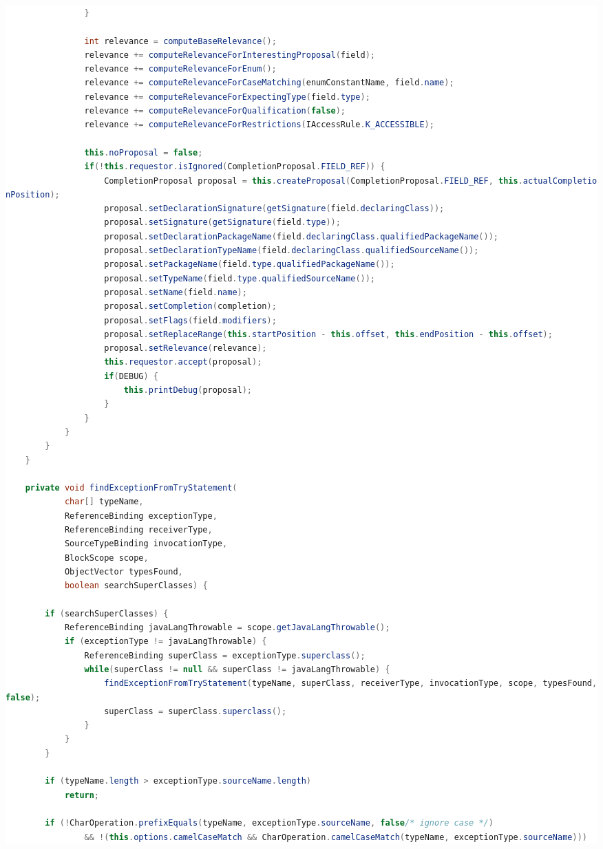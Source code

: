 ```java
				}

				int relevance = computeBaseRelevance();
				relevance += computeRelevanceForInterestingProposal(field);
				relevance += computeRelevanceForEnum();
				relevance += computeRelevanceForCaseMatching(enumConstantName, field.name);
				relevance += computeRelevanceForExpectingType(field.type);
				relevance += computeRelevanceForQualification(false);
				relevance += computeRelevanceForRestrictions(IAccessRule.K_ACCESSIBLE);
				
				this.noProposal = false;
				if(!this.requestor.isIgnored(CompletionProposal.FIELD_REF)) {
					CompletionProposal proposal = this.createProposal(CompletionProposal.FIELD_REF, this.actualCompletionPosition);
					proposal.setDeclarationSignature(getSignature(field.declaringClass));
					proposal.setSignature(getSignature(field.type));
					proposal.setDeclarationPackageName(field.declaringClass.qualifiedPackageName());
					proposal.setDeclarationTypeName(field.declaringClass.qualifiedSourceName());
					proposal.setPackageName(field.type.qualifiedPackageName());
					proposal.setTypeName(field.type.qualifiedSourceName()); 
					proposal.setName(field.name);
					proposal.setCompletion(completion);
					proposal.setFlags(field.modifiers);
					proposal.setReplaceRange(this.startPosition - this.offset, this.endPosition - this.offset);
					proposal.setRelevance(relevance);
					this.requestor.accept(proposal);
					if(DEBUG) {
						this.printDebug(proposal);
					}
				}
			}
		}
	}
	
	private void findExceptionFromTryStatement(
			char[] typeName,
			ReferenceBinding exceptionType,
			ReferenceBinding receiverType,
			SourceTypeBinding invocationType, 
			BlockScope scope, 
			ObjectVector typesFound,
			boolean searchSuperClasses) {
		
		if (searchSuperClasses) {
			ReferenceBinding javaLangThrowable = scope.getJavaLangThrowable();
			if (exceptionType != javaLangThrowable) {
				ReferenceBinding superClass = exceptionType.superclass();
				while(superClass != null && superClass != javaLangThrowable) {
					findExceptionFromTryStatement(typeName, superClass, receiverType, invocationType, scope, typesFound, false);
					superClass = superClass.superclass();
				}
			}
		}
		
		if (typeName.length > exceptionType.sourceName.length)
			return;

		if (!CharOperation.prefixEquals(typeName, exceptionType.sourceName, false/* ignore case */)
				&& !(this.options.camelCaseMatch && CharOperation.camelCaseMatch(typeName, exceptionType.sourceName)))
```